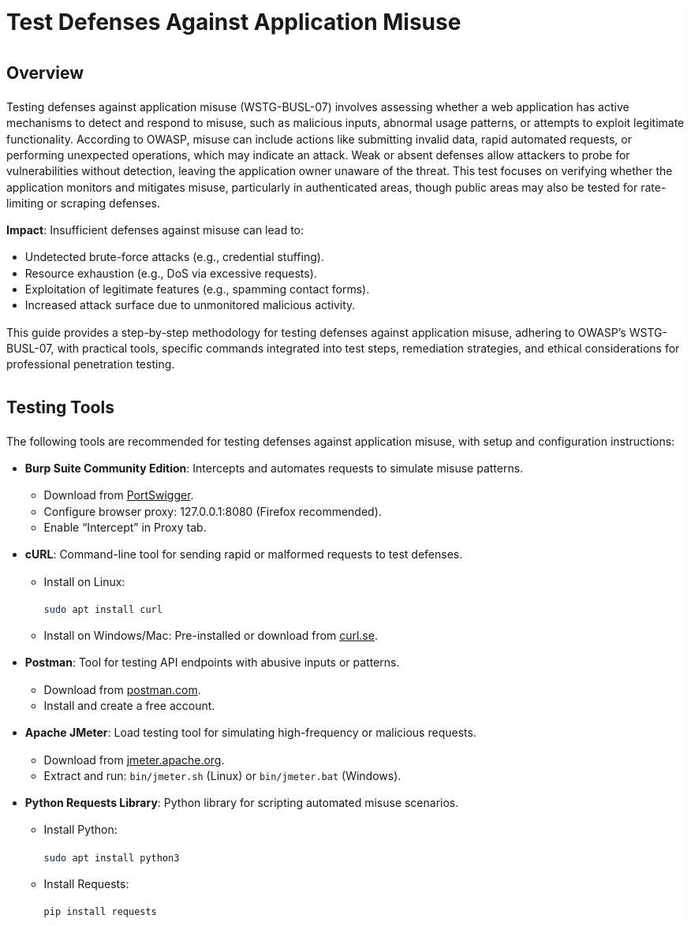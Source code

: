 # Test Defenses Against Application Misuse

## Overview

Testing defenses against application misuse (WSTG-BUSL-07) involves assessing whether a web application has active mechanisms to detect and respond to misuse, such as malicious inputs, abnormal usage patterns, or attempts to exploit legitimate functionality. According to OWASP, misuse can include actions like submitting invalid data, rapid automated requests, or performing unexpected operations, which may indicate an attack. Weak or absent defenses allow attackers to probe for vulnerabilities without detection, leaving the application owner unaware of the threat. This test focuses on verifying whether the application monitors and mitigates misuse, particularly in authenticated areas, though public areas may also be tested for rate-limiting or scraping defenses.

**Impact**: Insufficient defenses against misuse can lead to:
- Undetected brute-force attacks (e.g., credential stuffing).
- Resource exhaustion (e.g., DoS via excessive requests).
- Exploitation of legitimate features (e.g., spamming contact forms).
- Increased attack surface due to unmonitored malicious activity.

This guide provides a step-by-step methodology for testing defenses against application misuse, adhering to OWASP’s WSTG-BUSL-07, with practical tools, specific commands integrated into test steps, remediation strategies, and ethical considerations for professional penetration testing.

## Testing Tools

The following tools are recommended for testing defenses against application misuse, with setup and configuration instructions:

- **Burp Suite Community Edition**: Intercepts and automates requests to simulate misuse patterns.
  - Download from [PortSwigger](https://portswigger.net/burp/communitydownload).
  - Configure browser proxy: 127.0.0.1:8080 (Firefox recommended).
  - Enable “Intercept” in Proxy tab.

- **cURL**: Command-line tool for sending rapid or malformed requests to test defenses.
  - Install on Linux:
    ```bash
    sudo apt install curl
    ```
  - Install on Windows/Mac: Pre-installed or download from [curl.se](https://curl.se/).

- **Postman**: Tool for testing API endpoints with abusive inputs or patterns.
  - Download from [postman.com](https://www.postman.com/downloads/).
  - Install and create a free account.

- **Apache JMeter**: Load testing tool for simulating high-frequency or malicious requests.
  - Download from [jmeter.apache.org](https://jmeter.apache.org/download_jmeter.cgi).
  - Extract and run: `bin/jmeter.sh` (Linux) or `bin/jmeter.bat` (Windows).

- **Python Requests Library**: Python library for scripting automated misuse scenarios.
  - Install Python:
    ```bash
    sudo apt install python3
    ```
  - Install Requests:
    ```bash
    pip install requests
    ```
